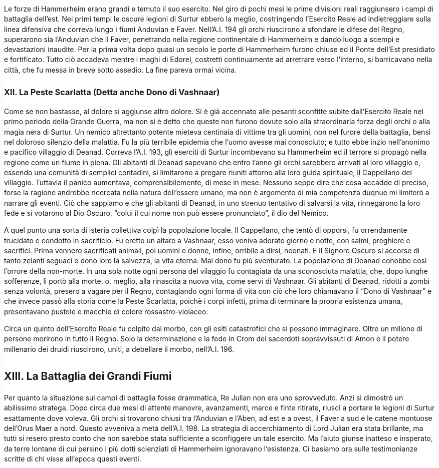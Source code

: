 Le forze di Hammerheim erano grandi e temuto il suo esercito. Nel giro di pochi mesi le prime divisioni reali raggiunsero i campi di battaglia dell’est. Nei primi tempi le oscure legioni di Surtur ebbero la meglio, costringendo l’Esercito Reale ad indietreggiare sulla linea difensiva che correva lungo i fiumi Anduvian e Faver. Nell’A.I. 194 gli orchi riuscirono a sfondare le difese del Regno, superarono sia l’Anduvian che il Faver, penetrando nella regione continentale di Hammerheim e dando luogo a scempi e devastazioni inaudite. Per la prima volta dopo quasi un secolo le porte di Hammerheim furono chiuse ed il Ponte dell’Est presidiato e fortificato. Tutto ciò accadeva mentre i maghi di Edorel, costretti continuamente ad arretrare verso l’interno, si barricavano nella città, che fu messa in breve sotto assedio. La fine pareva ormai vicina.

### XII. La Peste Scarlatta (Detta anche Dono di Vashnaar)
Come se non bastasse, al dolore si aggiunse altro dolore. Si è già accennato alle pesanti sconfitte subite dall’Esercito Reale nel primo periodo della Grande Guerra, ma non si è detto che queste non furono dovute solo alla straordinaria forza degli orchi o alla magia nera di Surtur. Un nemico altrettanto potente mieteva centinaia di vittime tra gli uomini, non nel furore della battaglia, bensì nel doloroso silenzio della malattia. Fu la più terribile epidemia che l’uomo avesse mai conosciuto; e tutto ebbe inzio nell’anonimo e pacifico villaggio di Deanad. Correva l’A.I. 193, gli eserciti di Surtur incombevano su Hammerheim ed il terrore si propagò nella regione come un fiume in piena. Gli abitanti di Deanad sapevano che entro l’anno gli orchi sarebbero arrivati al loro villaggio e, essendo una comunità di semplici contadini, si limitarono a pregare riuniti attorno alla loro guida spirituale, il Cappellano del villaggio. Tuttavia il panico aumentava, comprensibilemente, di mese in mese. Nessuno seppe dire che cosa accadde di preciso, forse la ragione andrebbe ricercata nella natura dell’essere umano, ma non è argomento di mia competenza duqnue mi limiterò a narrare gli eventi. Ciò che sappiamo e che gli abitanti di Deanad, in uno strenuo tentativo di salvarsi la vita, rinnegarono la loro fede e si votarono al Dio Oscuro, “colui il cui nome non può essere pronunciato”, il dio del Nemico.

A quel punto una sorta di isteria collettiva colpì la popolazione locale. Il Cappellano, che tentò di opporsi, fu orrendamente trucidato e condotto in sacrificio. Fu eretto un altare a Vashnaar, esso veniva adorato giorno e notte, con salmi, preghiere e sacrifici. Prima vennero sacrificati animali, poi uomini e donne, infine, orribile a dirsi, neonati. E il Signore Oscuro si accorse di tanto zelanti seguaci e donò loro la salvezza, la vita eterna. Mai dono fu più sventurato. La popolazione di Deanad conobbe così l’orrore della non-morte. In una sola notte ogni persona del vilaggio fu contagiata da una sconosciuta malattia, che, dopo lunghe sofferenze, li portò alla morte, o, meglio, alla rinascita a nuova vita, come servi di Vashnaar. Gli abitanti di Deanad, ridotti a zombi senza volontà, presero a vagare per il Regno, contagiando ogni forma di vita con ciò che loro chiamavano il “Dono di Vashnaar” e che invece passò alla storia come la Peste Scarlatta, poichè i corpi infetti, prima di terminare la propria esistenza umana, presentavano pustole e macchie di colore rossastro-violaceo.

Circa un quinto dell’Esercito Reale fu colpito dal morbo, con gli esiti catastrofici che si possono immaginare. Oltre un milione di persone morirono in tutto il Regno. Solo la determinazione e la fede in Crom dei sacerdoti sopravvissuti di Amon e il potere millenario dei druidi riuscirono, uniti, a debellare il morbo, nell’A.I. 196.

## XIII. La Battaglia dei Grandi Fiumi
Per quanto la situazione sui campi di battaglia fosse drammatica, Re Julian non era uno sprovveduto. Anzi si dimostrò un abilissimo stratega. Dopo circa due mesi di attente manovre, avanzamenti, marce e finte ritirate, riuscì a portare le legioni di Surtur esattamente dove voleva. Gli orchi si trovarono chiusi tra l’Anduvian e l’Aben, ad est e a ovest, il Faver a sud e le catene montuose dell’Orus Maer a nord. Questo avveniva a metà dell’A.I. 198. La strategia di accerchiamento di Lord Julian era stata brillante, ma tutti si resero presto conto che non sarebbe stata sufficiente a sconfiggere un tale esercito. Ma l’aiuto giunse inatteso e insperato, da terre lontane di cui persino i più dotti scienziati di Hammerheim ignoravano l’esistenza. Ci basiamo ora sulle testimonianze scritte di chi visse all’epoca questi eventi.
